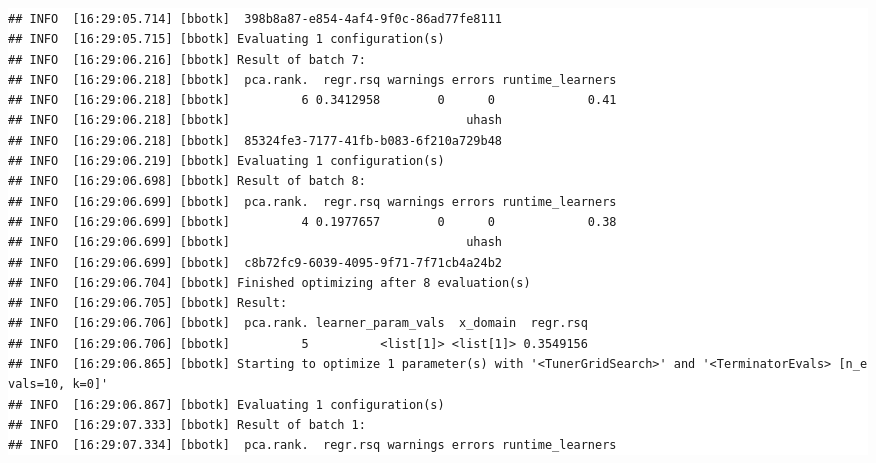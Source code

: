     ## INFO  [16:29:05.714] [bbotk]  398b8a87-e854-4af4-9f0c-86ad77fe8111 
    ## INFO  [16:29:05.715] [bbotk] Evaluating 1 configuration(s) 
    ## INFO  [16:29:06.216] [bbotk] Result of batch 7: 
    ## INFO  [16:29:06.218] [bbotk]  pca.rank.  regr.rsq warnings errors runtime_learners 
    ## INFO  [16:29:06.218] [bbotk]          6 0.3412958        0      0             0.41 
    ## INFO  [16:29:06.218] [bbotk]                                 uhash 
    ## INFO  [16:29:06.218] [bbotk]  85324fe3-7177-41fb-b083-6f210a729b48 
    ## INFO  [16:29:06.219] [bbotk] Evaluating 1 configuration(s) 
    ## INFO  [16:29:06.698] [bbotk] Result of batch 8: 
    ## INFO  [16:29:06.699] [bbotk]  pca.rank.  regr.rsq warnings errors runtime_learners 
    ## INFO  [16:29:06.699] [bbotk]          4 0.1977657        0      0             0.38 
    ## INFO  [16:29:06.699] [bbotk]                                 uhash 
    ## INFO  [16:29:06.699] [bbotk]  c8b72fc9-6039-4095-9f71-7f71cb4a24b2 
    ## INFO  [16:29:06.704] [bbotk] Finished optimizing after 8 evaluation(s) 
    ## INFO  [16:29:06.705] [bbotk] Result: 
    ## INFO  [16:29:06.706] [bbotk]  pca.rank. learner_param_vals  x_domain  regr.rsq 
    ## INFO  [16:29:06.706] [bbotk]          5          <list[1]> <list[1]> 0.3549156 
    ## INFO  [16:29:06.865] [bbotk] Starting to optimize 1 parameter(s) with '<TunerGridSearch>' and '<TerminatorEvals> [n_evals=10, k=0]' 
    ## INFO  [16:29:06.867] [bbotk] Evaluating 1 configuration(s) 
    ## INFO  [16:29:07.333] [bbotk] Result of batch 1: 
    ## INFO  [16:29:07.334] [bbotk]  pca.rank.  regr.rsq warnings errors runtime_learners 